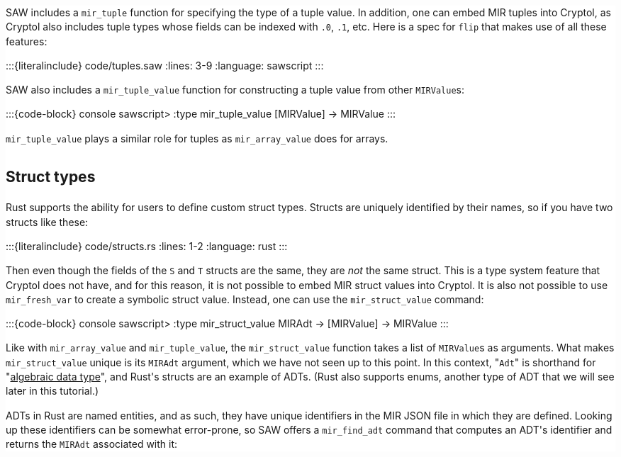 SAW includes a `mir_tuple` function for specifying the type of a tuple value.
In addition, one can embed MIR tuples into Cryptol, as Cryptol also includes
tuple types whose fields can be indexed with `.0`, `.1`, etc. Here is a spec
for `flip` that makes use of all these features:

:::{literalinclude} code/tuples.saw
:lines: 3-9
:language: sawscript
:::

SAW also includes a `mir_tuple_value` function for constructing a tuple value
from other `MIRValue`s:

:::{code-block} console
sawscript> :type mir_tuple_value
[MIRValue] -> MIRValue
:::

`mir_tuple_value` plays a similar role for tuples as `mir_array_value` does for
arrays.

## Struct types

Rust supports the ability for users to define custom struct types. Structs are
uniquely identified by their names, so if you have two structs like these:

:::{literalinclude} code/structs.rs
:lines: 1-2
:language: rust
:::

Then even though the fields of the `S` and `T` structs are the same, they are
_not_ the same struct. This is a type system feature that Cryptol does not
have, and for this reason, it is not possible to embed MIR struct values into
Cryptol. It is also not possible to use `mir_fresh_var` to create a symbolic
struct value. Instead, one can use the `mir_struct_value` command:

:::{code-block} console
sawscript> :type mir_struct_value
MIRAdt -> [MIRValue] -> MIRValue
:::

Like with `mir_array_value` and `mir_tuple_value`, the `mir_struct_value`
function takes a list of `MIRValue`s as arguments. What makes
`mir_struct_value` unique is its `MIRAdt` argument, which we have not seen up
to this point. In this context, "`Adt`" is shorthand for "[algebraic data
type](https://en.wikipedia.org/wiki/Algebraic_data_type)", and Rust's structs
are an example of ADTs. (Rust also supports enums, another type of ADT that we
will see later in this tutorial.)

ADTs in Rust are named entities, and as such, they have unique identifiers in
the MIR JSON file in which they are defined. Looking up these identifiers can
be somewhat error-prone, so SAW offers a `mir_find_adt` command that computes
an ADT's identifier and returns the `MIRAdt` associated with it:
